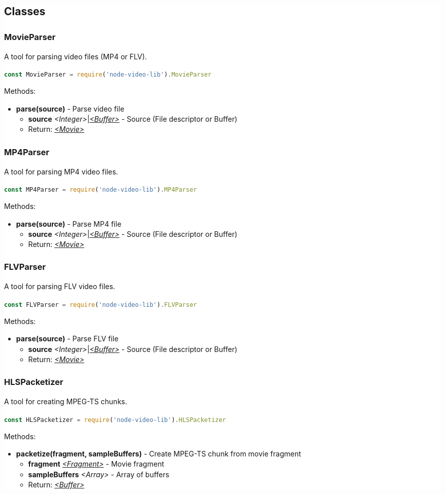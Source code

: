 ## Classes

### MovieParser

A tool for parsing video files (MP4 or FLV).

```javascript
const MovieParser = require('node-video-lib').MovieParser
```

Methods:

* **parse(source)** - Parse video file
    * **source** *\<Integer\>*|[*\<Buffer\>*](https://nodejs.org/api/buffer.html) - Source (File descriptor or Buffer)
    * Return: [*\<Movie\>*](#movie)

### MP4Parser

A tool for parsing MP4 video files.

```javascript
const MP4Parser = require('node-video-lib').MP4Parser
```

Methods:

* **parse(source)** - Parse MP4 file
    * **source** *\<Integer\>*|[*\<Buffer\>*](https://nodejs.org/api/buffer.html) - Source (File descriptor or Buffer)
    * Return: [*\<Movie\>*](#movie)

### FLVParser

A tool for parsing FLV video files.

```javascript
const FLVParser = require('node-video-lib').FLVParser
```

Methods:

* **parse(source)** - Parse FLV file
    * **source** *\<Integer\>*|[*\<Buffer\>*](https://nodejs.org/api/buffer.html) - Source (File descriptor or Buffer)
    * Return: [*\<Movie\>*](#movie)

### HLSPacketizer

A tool for creating MPEG-TS chunks.

```javascript
const HLSPacketizer = require('node-video-lib').HLSPacketizer
```

Methods:

* **packetize(fragment, sampleBuffers)** - Create MPEG-TS chunk from movie fragment
    * **fragment** [*\<Fragment\>*](#fragment) - Movie fragment
    * **sampleBuffers** *\<Array\>* - Array of buffers
    * Return: [*\<Buffer\>*](https://nodejs.org/api/buffer.html)
